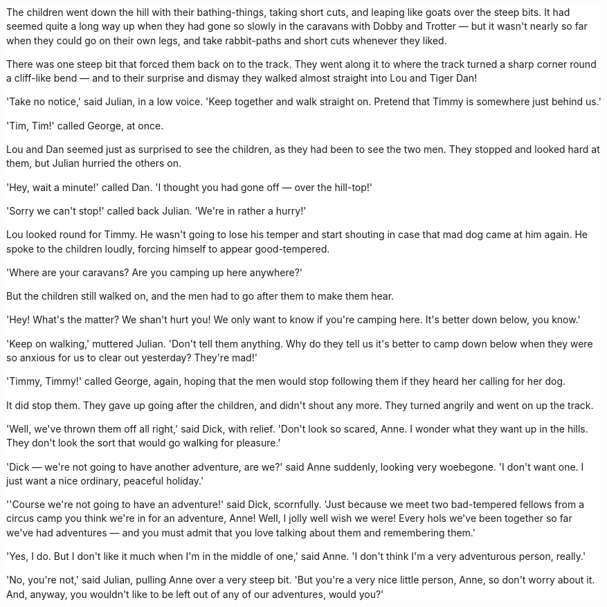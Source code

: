 The children went down the hill with their bathing-things, taking short cuts, and leaping
like goats over the steep bits. It had seemed quite a long way up when they had gone so
slowly in the caravans with Dobby and Trotter — but it wasn't nearly so far when they
could go on their own legs, and take rabbit-paths and short cuts whenever they liked.

There was one steep bit that forced them back on to the track. They went along it to
where the track turned a sharp corner round a cliff-like bend — and to their surprise and
dismay they walked almost straight into Lou and Tiger Dan!

'Take no notice,' said Julian, in a low voice. 'Keep together and walk straight on.
Pretend that Timmy is somewhere just behind us.'

'Tim, Tim!' called George, at once.

Lou and Dan seemed just as surprised to see the children, as they had been to see
the two men. They stopped and looked hard at them, but Julian hurried the others on.

'Hey, wait a minute!' called Dan. 'I thought you had gone off — over the hill-top!'

'Sorry we can't stop!' called back Julian. 'We're in rather a hurry!'

Lou looked round for Timmy. He wasn't going to lose his temper and start shouting in
case that mad dog came at him again. He spoke to the children loudly, forcing himself to
appear good-tempered.

'Where are your caravans? Are you camping up here anywhere?'

But the children still walked on, and the men had to go after them to make them hear.

'Hey! What's the matter? We shan't hurt you! We only want to know if you're camping
here. It's better down below, you know.'


'Keep on walking,' muttered Julian. 'Don't tell them anything. Why do they tell us it's
better to camp down below when they were so anxious for us to clear out yesterday?
They're mad!'

'Timmy, Timmy!' called George, again, hoping that the men would stop following them
if they heard her calling for her dog.

It did stop them. They gave up going after the children, and didn't shout any more.
They turned angrily and went on up the track.

'Well, we've thrown them off all right,' said Dick, with relief. 'Don't look so scared,
Anne. I wonder what they want up in the hills. They don't look the sort that would go
walking for pleasure.'

'Dick — we're not going to have another adventure, are we?' said Anne suddenly,
looking very woebegone. 'I don't want one. I just want a nice ordinary, peaceful holiday.'

''Course we're not going to have an adventure!' said Dick, scornfully. 'Just because we
meet two bad-tempered fellows from a circus camp you think we're in for an adventure,
Anne! Well, I jolly well wish we were! Every hols we've been together so far we've had
adventures — and you must admit that you love talking about them and remembering
them.'

'Yes, I do. But I don't like it much when I'm in the middle of one,' said Anne. 'I don't
think I'm a very adventurous person, really.'

'No, you're not,' said Julian, pulling Anne over a very steep bit. 'But you're a very nice
little person, Anne, so don't worry about it. And, anyway, you wouldn't like to be left out
of any of our adventures, would you?'
